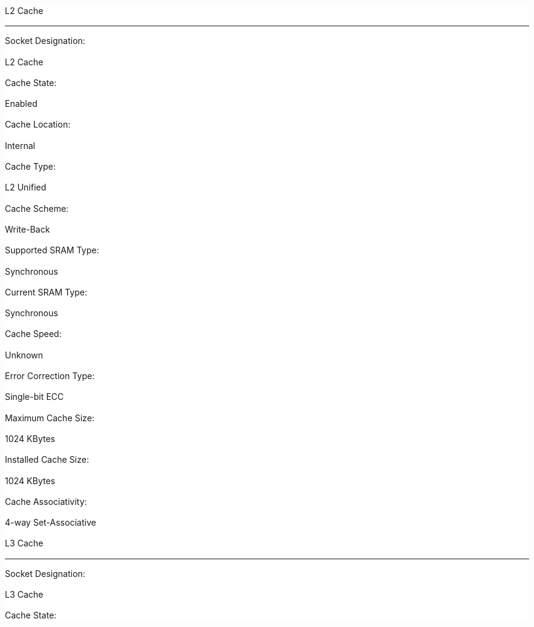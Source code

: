   
  

L2 Cache

* * *

Socket Designation:

L2 Cache

Cache State:

Enabled

Cache Location:

Internal

Cache Type:

L2 Unified

Cache Scheme:

Write-Back

Supported SRAM Type:

Synchronous

Current SRAM Type:

Synchronous

Cache Speed:

Unknown

Error Correction Type:

Single-bit ECC

Maximum Cache Size:

1024 KBytes

Installed Cache Size:

1024 KBytes

Cache Associativity:

4-way Set-Associative

  
  

L3 Cache

* * *

Socket Designation:

L3 Cache

Cache State:
